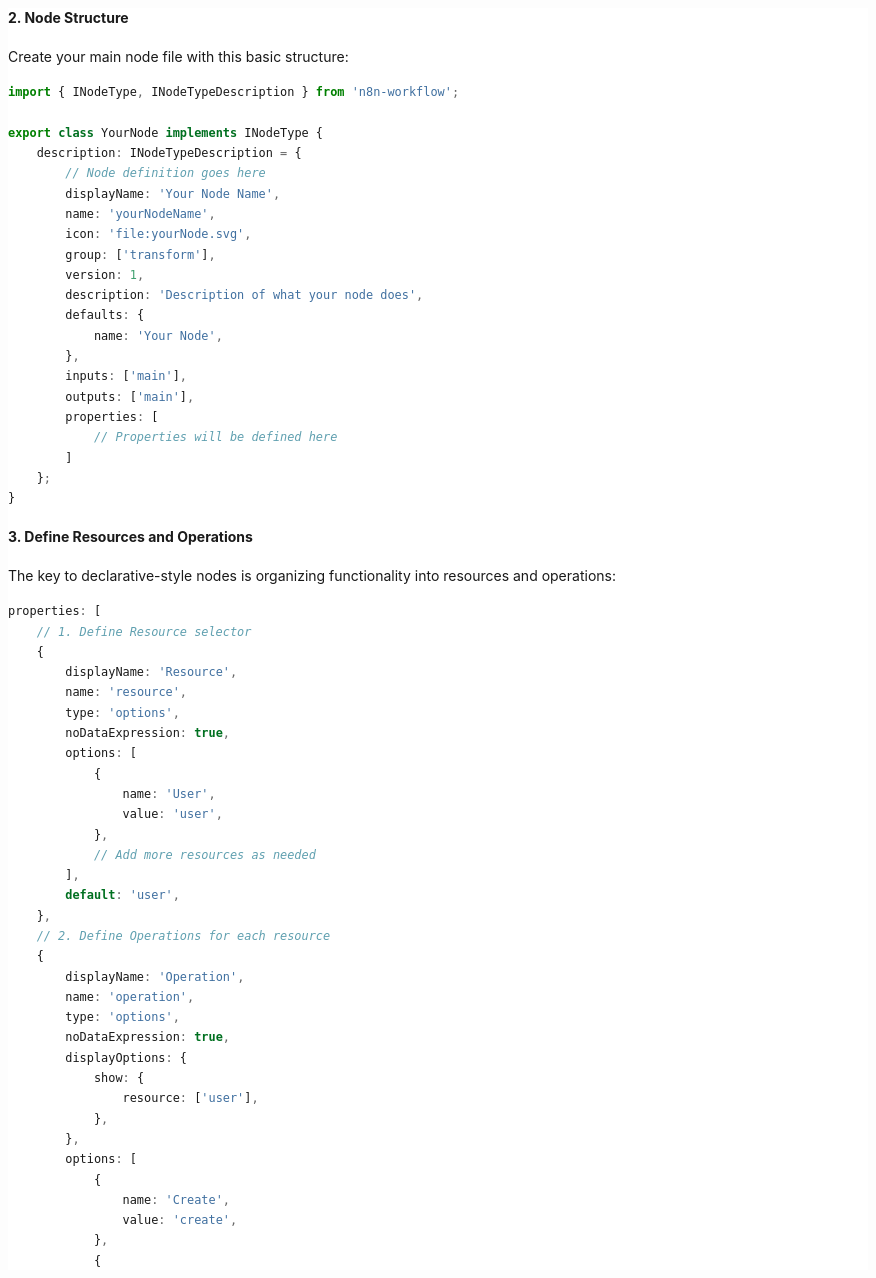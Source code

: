 #### 2. Node Structure

Create your main node file with this basic structure:

```typescript
import { INodeType, INodeTypeDescription } from 'n8n-workflow';

export class YourNode implements INodeType {
    description: INodeTypeDescription = {
        // Node definition goes here
        displayName: 'Your Node Name',
        name: 'yourNodeName',
        icon: 'file:yourNode.svg',
        group: ['transform'],
        version: 1,
        description: 'Description of what your node does',
        defaults: {
            name: 'Your Node',
        },
        inputs: ['main'],
        outputs: ['main'],
        properties: [
            // Properties will be defined here
        ]
    };
}
```

#### 3. Define Resources and Operations

The key to declarative-style nodes is organizing functionality into resources and operations:

```typescript
properties: [
    // 1. Define Resource selector
    {
        displayName: 'Resource',
        name: 'resource',
        type: 'options',
        noDataExpression: true,
        options: [
            {
                name: 'User',
                value: 'user',
            },
            // Add more resources as needed
        ],
        default: 'user',
    },
    // 2. Define Operations for each resource
    {
        displayName: 'Operation',
        name: 'operation',
        type: 'options',
        noDataExpression: true,
        displayOptions: {
            show: {
                resource: ['user'],
            },
        },
        options: [
            {
                name: 'Create',
                value: 'create',
            },
            {
```